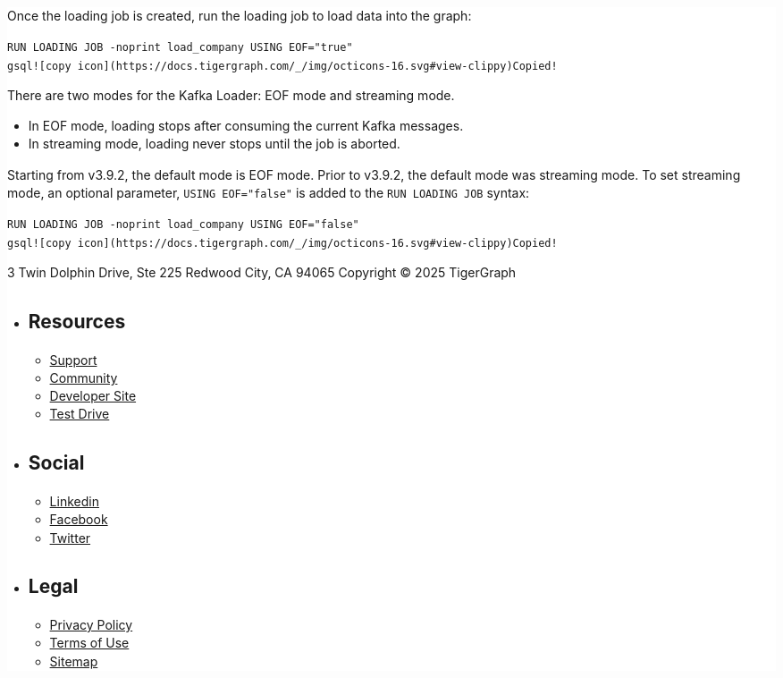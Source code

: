 Once the loading job is created, run the loading job to load data into the graph:
```
RUN LOADING JOB -noprint load_company USING EOF="true"
gsql![copy icon](https://docs.tigergraph.com/_/img/octicons-16.svg#view-clippy)Copied!

```

There are two modes for the Kafka Loader: EOF mode and streaming mode.
  * In EOF mode, loading stops after consuming the current Kafka messages.
  * In streaming mode, loading never stops until the job is aborted.


Starting from v3.9.2, the default mode is EOF mode. Prior to v3.9.2, the default mode was streaming mode.
To set streaming mode, an optional parameter, `USING EOF="false"` is added to the `RUN LOADING JOB` syntax:
```
RUN LOADING JOB -noprint load_company USING EOF="false"
gsql![copy icon](https://docs.tigergraph.com/_/img/octicons-16.svg#view-clippy)Copied!

```

3 Twin Dolphin Drive, Ste 225 Redwood City, CA 94065 
Copyright © 2025 TigerGraph
  * ## Resources
    * [Support](https://www.tigergraph.com/support/)
    * [Community](https://community.tigergraph.com/)
    * [Developer Site](https://dev.tigergraph.com/)
    * [Test Drive](https://testdrive.tigergraph.com/)
  * ## Social
    * [Linkedin](https://www.linkedin.com/company/tigergraph/)
    * [Facebook](https://www.facebook.com/TigerGraphDB/)
    * [Twitter](https://twitter.com/tigergraphdb)
  * ## Legal
    * [Privacy Policy](https://www.tigergraph.com/privacy-policy/)
    * [Terms of Use](https://www.tigergraph.com/terms/)
    * [Sitemap](https://docs.tigergraph.com/sitemap.xml)


